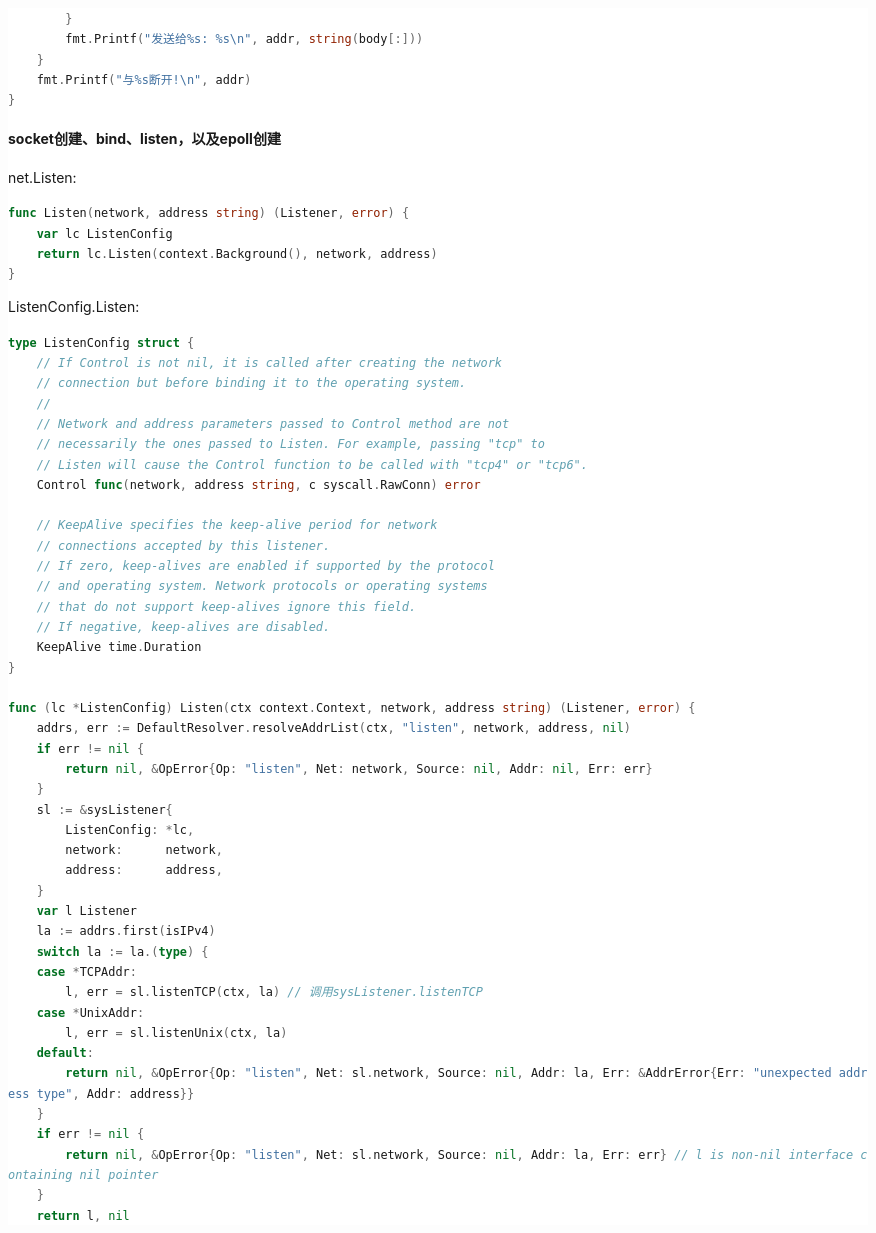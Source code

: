 ```go
		}
		fmt.Printf("发送给%s: %s\n", addr, string(body[:]))
	}
	fmt.Printf("与%s断开!\n", addr)
}
```

#### socket创建、bind、listen，以及epoll创建

net.Listen:

```go
func Listen(network, address string) (Listener, error) {
	var lc ListenConfig
	return lc.Listen(context.Background(), network, address)
}
```

ListenConfig.Listen:

```go
type ListenConfig struct {
	// If Control is not nil, it is called after creating the network
	// connection but before binding it to the operating system.
	//
	// Network and address parameters passed to Control method are not
	// necessarily the ones passed to Listen. For example, passing "tcp" to
	// Listen will cause the Control function to be called with "tcp4" or "tcp6".
	Control func(network, address string, c syscall.RawConn) error

	// KeepAlive specifies the keep-alive period for network
	// connections accepted by this listener.
	// If zero, keep-alives are enabled if supported by the protocol
	// and operating system. Network protocols or operating systems
	// that do not support keep-alives ignore this field.
	// If negative, keep-alives are disabled.
	KeepAlive time.Duration
}

func (lc *ListenConfig) Listen(ctx context.Context, network, address string) (Listener, error) {
	addrs, err := DefaultResolver.resolveAddrList(ctx, "listen", network, address, nil)
	if err != nil {
		return nil, &OpError{Op: "listen", Net: network, Source: nil, Addr: nil, Err: err}
	}
	sl := &sysListener{
		ListenConfig: *lc,
		network:      network,
		address:      address,
	}
	var l Listener
	la := addrs.first(isIPv4)
	switch la := la.(type) {
	case *TCPAddr:
		l, err = sl.listenTCP(ctx, la) // 调用sysListener.listenTCP
	case *UnixAddr:
		l, err = sl.listenUnix(ctx, la)
	default:
		return nil, &OpError{Op: "listen", Net: sl.network, Source: nil, Addr: la, Err: &AddrError{Err: "unexpected address type", Addr: address}}
	}
	if err != nil {
		return nil, &OpError{Op: "listen", Net: sl.network, Source: nil, Addr: la, Err: err} // l is non-nil interface containing nil pointer
	}
	return l, nil
```